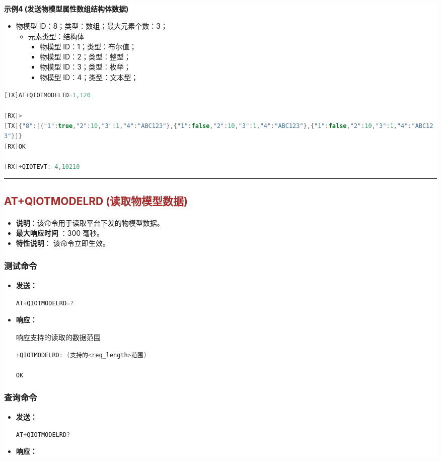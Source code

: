 __示例4 (发送物模型属性数组结构体数据)__

* 物模型 ID：8；类型：数组；最大元素个数：3；
	* 元素类型：结构体
      * 物模型 ID：1；类型：布尔值；
      * 物模型 ID：2；类型：整型；
      * 物模型 ID：3；类型：枚举；
      * 物模型 ID：4；类型：文本型；

```c
[TX]AT+QIOTMODELTD=1,120

[RX]> 
[TX]{"8":[{"1":true,"2":10,"3":1,"4":"ABC123"},{"1":false,"2":10,"3":1,"4":"ABC123"},{"1":false,"2":10,"3":1,"4":"ABC123"}]}
[RX]OK

[RX]+QIOTEVT: 4,10210
```


***
<span id="AT+QIOTMODELRD">  </span>

## <font color=#A52A2A  >__AT+QIOTMODELRD (读取物模型数据)__</font>

* __说明__：该命令用于读取平台下发的物模型数据。
* __最大响应时间__ ：300 毫秒。
* __特性说明__： 该命令立即生效。



### **测试命令**

* __发送：__

	```c
	AT+QIOTMODELRD=?
	```	
* __响应：__

	 响应支持的读取的数据范围

	```c
	+QIOTMODELRD: (支持的<req_length>范围)
	
	OK
	```

### **查询命令**

* __发送：__

	```c
	AT+QIOTMODELRD?
	```	
* __响应：__
